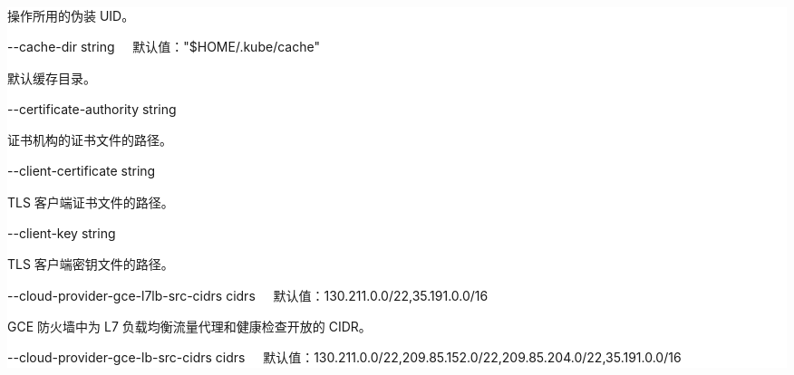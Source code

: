 操作所用的伪装 UID。
</p></td>
</tr>

<tr>
<td colspan="2">--cache-dir string&nbsp;&nbsp;&nbsp;&nbsp;&nbsp;默认值："$HOME/.kube/cache"</td>
</tr>
<tr>
<td></td><td style="line-height: 130%; word-wrap: break-word;"><p>

默认缓存目录。
</p></td>
</tr>

<tr>
<td colspan="2">--certificate-authority string</td>
</tr>
<tr>
<td></td><td style="line-height: 130%; word-wrap: break-word;"><p>

证书机构的证书文件的路径。
</p></td>
</tr>

<tr>
<td colspan="2">--client-certificate string</td>
</tr>
<tr>
<td></td><td style="line-height: 130%; word-wrap: break-word;"><p>

TLS 客户端证书文件的路径。
</p></td>
</tr>

<tr>
<td colspan="2">--client-key string</td>
</tr>
<tr>
<td></td><td style="line-height: 130%; word-wrap: break-word;"><p>

TLS 客户端密钥文件的路径。
</p></td>
</tr>

<tr>
<td colspan="2">--cloud-provider-gce-l7lb-src-cidrs cidrs&nbsp;&nbsp;&nbsp;&nbsp;&nbsp;默认值：130.211.0.0/22,35.191.0.0/16</td>
</tr>
<tr>
<td></td><td style="line-height: 130%; word-wrap: break-word;"><p>

GCE 防火墙中为 L7 负载均衡流量代理和健康检查开放的 CIDR。
</p></td>
</tr>

<tr>
<td colspan="2">--cloud-provider-gce-lb-src-cidrs cidrs&nbsp;&nbsp;&nbsp;&nbsp;&nbsp;默认值：130.211.0.0/22,209.85.152.0/22,209.85.204.0/22,35.191.0.0/16</td>
</tr>
<tr>
<td></td><td style="line-height: 130%; word-wrap: break-word;"><p>
